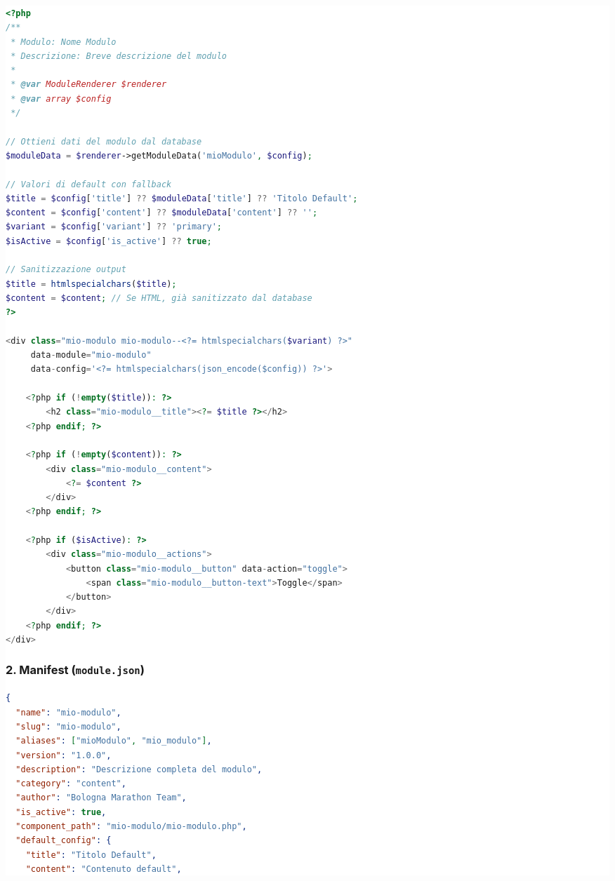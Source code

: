 ```php
<?php
/**
 * Modulo: Nome Modulo
 * Descrizione: Breve descrizione del modulo
 * 
 * @var ModuleRenderer $renderer
 * @var array $config
 */

// Ottieni dati del modulo dal database
$moduleData = $renderer->getModuleData('mioModulo', $config);

// Valori di default con fallback
$title = $config['title'] ?? $moduleData['title'] ?? 'Titolo Default';
$content = $config['content'] ?? $moduleData['content'] ?? '';
$variant = $config['variant'] ?? 'primary';
$isActive = $config['is_active'] ?? true;

// Sanitizzazione output
$title = htmlspecialchars($title);
$content = $content; // Se HTML, già sanitizzato dal database
?>

<div class="mio-modulo mio-modulo--<?= htmlspecialchars($variant) ?>" 
     data-module="mio-modulo" 
     data-config='<?= htmlspecialchars(json_encode($config)) ?>'>
    
    <?php if (!empty($title)): ?>
        <h2 class="mio-modulo__title"><?= $title ?></h2>
    <?php endif; ?>
    
    <?php if (!empty($content)): ?>
        <div class="mio-modulo__content">
            <?= $content ?>
        </div>
    <?php endif; ?>
    
    <?php if ($isActive): ?>
        <div class="mio-modulo__actions">
            <button class="mio-modulo__button" data-action="toggle">
                <span class="mio-modulo__button-text">Toggle</span>
            </button>
        </div>
    <?php endif; ?>
</div>
```

### 2. Manifest (`module.json`)

```json
{
  "name": "mio-modulo",
  "slug": "mio-modulo",
  "aliases": ["mioModulo", "mio_modulo"],
  "version": "1.0.0",
  "description": "Descrizione completa del modulo",
  "category": "content",
  "author": "Bologna Marathon Team",
  "is_active": true,
  "component_path": "mio-modulo/mio-modulo.php",
  "default_config": {
    "title": "Titolo Default",
    "content": "Contenuto default",
```